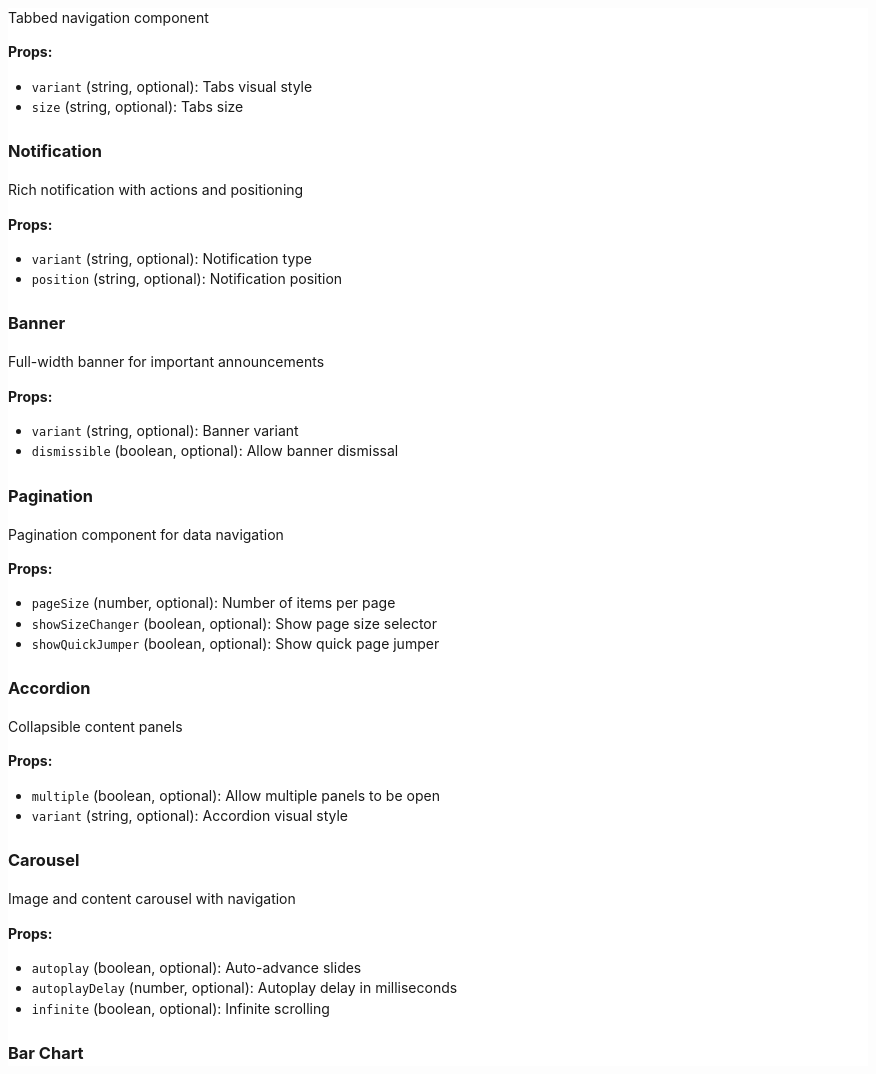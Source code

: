 Tabbed navigation component

**Props:**

- `variant` (string, optional): Tabs visual style
- `size` (string, optional): Tabs size


### Notification

Rich notification with actions and positioning

**Props:**

- `variant` (string, optional): Notification type
- `position` (string, optional): Notification position


### Banner

Full-width banner for important announcements

**Props:**

- `variant` (string, optional): Banner variant
- `dismissible` (boolean, optional): Allow banner dismissal


### Pagination

Pagination component for data navigation

**Props:**

- `pageSize` (number, optional): Number of items per page
- `showSizeChanger` (boolean, optional): Show page size selector
- `showQuickJumper` (boolean, optional): Show quick page jumper


### Accordion

Collapsible content panels

**Props:**

- `multiple` (boolean, optional): Allow multiple panels to be open
- `variant` (string, optional): Accordion visual style


### Carousel

Image and content carousel with navigation

**Props:**

- `autoplay` (boolean, optional): Auto-advance slides
- `autoplayDelay` (number, optional): Autoplay delay in milliseconds
- `infinite` (boolean, optional): Infinite scrolling


### Bar Chart
